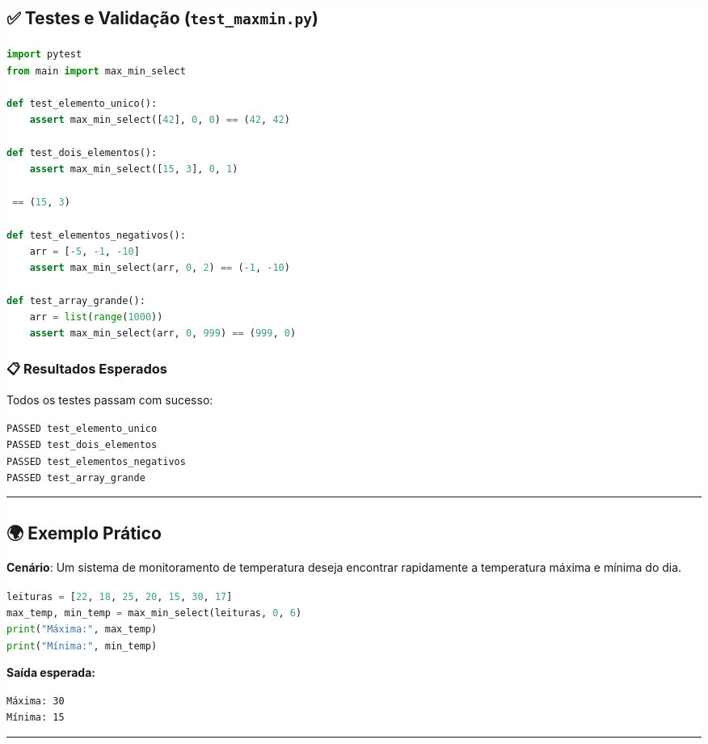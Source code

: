 ## ✅ Testes e Validação (`test_maxmin.py`)

```python
import pytest
from main import max_min_select

def test_elemento_unico():
    assert max_min_select([42], 0, 0) == (42, 42)

def test_dois_elementos():
    assert max_min_select([15, 3], 0, 1)

 == (15, 3)

def test_elementos_negativos():
    arr = [-5, -1, -10]
    assert max_min_select(arr, 0, 2) == (-1, -10)

def test_array_grande():
    arr = list(range(1000))
    assert max_min_select(arr, 0, 999) == (999, 0)
```

### 📋 Resultados Esperados

Todos os testes passam com sucesso:

```
PASSED test_elemento_unico
PASSED test_dois_elementos
PASSED test_elementos_negativos
PASSED test_array_grande
```

---

## 🌍 Exemplo Prático

**Cenário**: Um sistema de monitoramento de temperatura deseja encontrar rapidamente a temperatura máxima e mínima do dia.

```python
leituras = [22, 18, 25, 20, 15, 30, 17]
max_temp, min_temp = max_min_select(leituras, 0, 6)
print("Máxima:", max_temp)
print("Mínima:", min_temp)
```

**Saída esperada:**

```
Máxima: 30
Mínima: 15
```

---